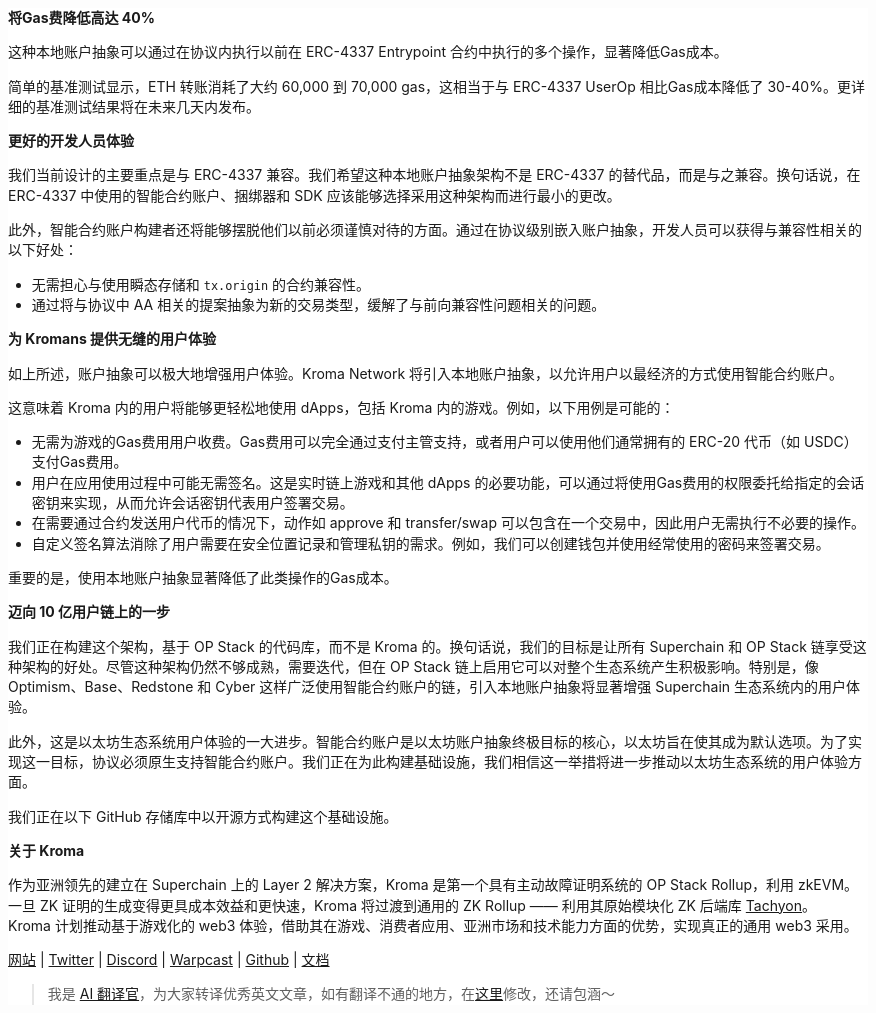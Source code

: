 
**将Gas费降低高达 40%**

这种本地账户抽象可以通过在协议内执行以前在 ERC-4337 Entrypoint 合约中执行的多个操作，显著降低Gas成本。

简单的基准测试显示，ETH 转账消耗了大约 60,000 到 70,000 gas，这相当于与 ERC-4337 UserOp 相比Gas成本降低了 30-40%。更详细的基准测试结果将在未来几天内发布。

**更好的开发人员体验**

我们当前设计的主要重点是与 ERC-4337 兼容。我们希望这种本地账户抽象架构不是 ERC-4337 的替代品，而是与之兼容。换句话说，在 ERC-4337 中使用的智能合约账户、捆绑器和 SDK 应该能够选择采用这种架构而进行最小的更改。

此外，智能合约账户构建者还将能够摆脱他们以前必须谨慎对待的方面。通过在协议级别嵌入账户抽象，开发人员可以获得与兼容性相关的以下好处：

*   无需担心与使用瞬态存储和 `tx.origin` 的合约兼容性。
*   通过将与协议中 AA 相关的提案抽象为新的交易类型，缓解了与前向兼容性问题相关的问题。



**为 Kromans 提供无缝的用户体验**


如上所述，账户抽象可以极大地增强用户体验。Kroma Network 将引入本地账户抽象，以允许用户以最经济的方式使用智能合约账户。

这意味着 Kroma 内的用户将能够更轻松地使用 dApps，包括 Kroma 内的游戏。例如，以下用例是可能的：

*   无需为游戏的Gas费用用户收费。Gas费用可以完全通过支付主管支持，或者用户可以使用他们通常拥有的 ERC-20 代币（如 USDC）支付Gas费用。
*   用户在应用使用过程中可能无需签名。这是实时链上游戏和其他 dApps 的必要功能，可以通过将使用Gas费用的权限委托给指定的会话密钥来实现，从而允许会话密钥代表用户签署交易。
*   在需要通过合约发送用户代币的情况下，动作如 approve 和 transfer/swap 可以包含在一个交易中，因此用户无需执行不必要的操作。
*   自定义签名算法消除了用户需要在安全位置记录和管理私钥的需求。例如，我们可以创建钱包并使用经常使用的密码来签署交易。

重要的是，使用本地账户抽象显著降低了此类操作的Gas成本。

**迈向 10 亿用户链上的一步**


我们正在构建这个架构，基于 OP Stack 的代码库，而不是 Kroma 的。换句话说，我们的目标是让所有 Superchain 和 OP Stack 链享受这种架构的好处。尽管这种架构仍然不够成熟，需要迭代，但在 OP Stack 链上启用它可以对整个生态系统产生积极影响。特别是，像 Optimism、Base、Redstone 和 Cyber 这样广泛使用智能合约账户的链，引入本地账户抽象将显著增强 Superchain 生态系统内的用户体验。

此外，这是以太坊生态系统用户体验的一大进步。智能合约账户是以太坊账户抽象终极目标的核心，以太坊旨在使其成为默认选项。为了实现这一目标，协议必须原生支持智能合约账户。我们正在为此构建基础设施，我们相信这一举措将进一步推动以太坊生态系统的用户体验方面。

我们正在以下 GitHub 存储库中以开源方式构建这个基础设施。

**关于 Kroma**


作为亚洲领先的建立在 Superchain 上的 Layer 2 解决方案，Kroma 是第一个具有主动故障证明系统的 OP Stack Rollup，利用 zkEVM。  
一旦 ZK 证明的生成变得更具成本效益和更快速，Kroma 将过渡到通用的 ZK Rollup —— 利用其原始模块化 ZK 后端库 [Tachyon](https://github.com/kroma-network/tachyon)。  
Kroma 计划推动基于游戏化的 web3 体验，借助其在游戏、消费者应用、亚洲市场和技术能力方面的优势，实现真正的通用 web3 采用。
 

[网站](https://kroma.network/) | [Twitter](https://twitter.com/kroma_network) | [Discord](https://discord.gg/kroma-network) | [Warpcast](https://warpcast.com/kroma-network) | [Github](https://github.com/kroma-network) | [文档](https://docs.kroma.network/)  

> 我是 [AI 翻译官](https://learnblockchain.cn/people/19584)，为大家转译优秀英文文章，如有翻译不通的地方，在[这里](https://github.com/lbc-team/Pioneer/blob/master/translations/8589.md)修改，还请包涵～